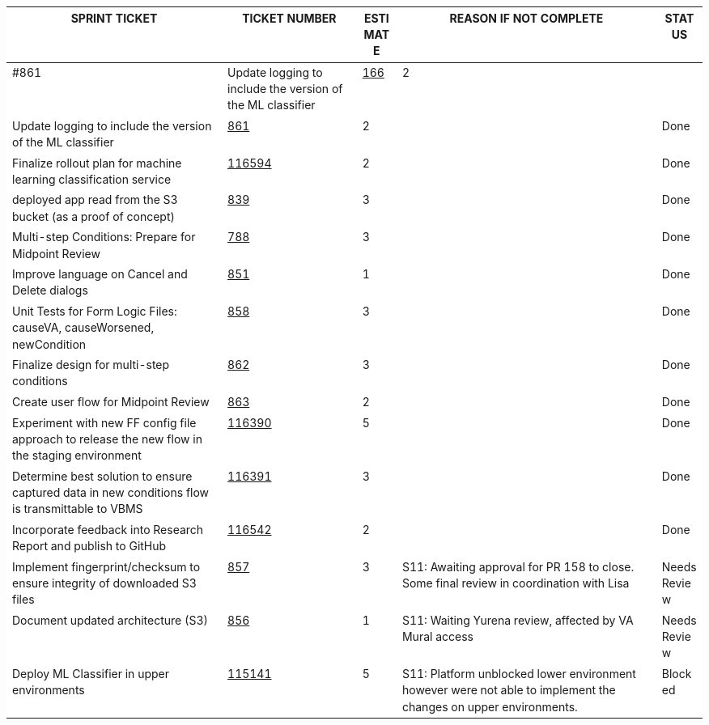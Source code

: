|                                          SPRINT TICKET                                          |                                          TICKET NUMBER                                          | ESTIMATE |                                             REASON IF NOT COMPLETE                                              |    STATUS    |
|-------------------------------------------------------------------------------------------------|-------------------------------------------------------------------------------------------------|----------|-----------------------------------------------------------------------------------------------------------------|--------------|
| #861 | Update logging to include the version of the ML classifier                               | [166](https://github.com/department-of-veterans-affairs/contention-classification-api/pull/166) | 2        |                                                                                                                 | Done         |
| Update logging to include the version of the ML classifier                                      | [861](https://github.com/department-of-veterans-affairs/vagov-claim-classification/issues/861)  | 2        |                                                                                                                 | Done         |
| Finalize rollout plan for machine learning classification service                               | [116594](https://github.com/department-of-veterans-affairs/va.gov-team/issues/116594)           | 2        |                                                                                                                 | Done         |
| deployed app read from the S3 bucket (as a proof of concept)                                    | [839](https://github.com/department-of-veterans-affairs/vagov-claim-classification/issues/839)  | 3        |                                                                                                                 | Done         |
| Multi-step Conditions: Prepare for Midpoint Review                                              | [788](https://github.com/department-of-veterans-affairs/vagov-claim-classification/issues/788)  | 3        |                                                                                                                 | Done         |
| Improve language on Cancel and Delete dialogs                                                   | [851](https://github.com/department-of-veterans-affairs/vagov-claim-classification/issues/851)  | 1        |                                                                                                                 | Done         |
| Unit Tests for Form Logic Files:  causeVA, causeWorsened, newCondition                          | [858](https://github.com/department-of-veterans-affairs/vagov-claim-classification/issues/858)  | 3        |                                                                                                                 | Done         |
| Finalize design for multi-step conditions                                                       | [862](https://github.com/department-of-veterans-affairs/vagov-claim-classification/issues/862)  | 3        |                                                                                                                 | Done         |
| Create user flow for Midpoint Review                                                            | [863](https://github.com/department-of-veterans-affairs/vagov-claim-classification/issues/863)  | 2        |                                                                                                                 | Done         |
| Experiment with new FF config file approach to release the new flow in the staging environment  | [116390](https://github.com/department-of-veterans-affairs/va.gov-team/issues/116390)           | 5        |                                                                                                                 | Done         |
| Determine best solution to ensure captured data in new conditions flow is transmittable to VBMS | [116391](https://github.com/department-of-veterans-affairs/va.gov-team/issues/116391)           | 3        |                                                                                                                 | Done         |
| Incorporate feedback into Research Report and publish to GitHub                                 | [116542](https://github.com/department-of-veterans-affairs/va.gov-team/issues/116542)           | 2        |                                                                                                                 | Done         |
| Implement fingerprint/checksum to ensure integrity of downloaded S3 files                       | [857](https://github.com/department-of-veterans-affairs/vagov-claim-classification/issues/857)  | 3        | S11: Awaiting approval for PR 158 to close. Some final review in coordination with Lisa                         | Needs Review |
| Document updated architecture (S3)                                                              | [856](https://github.com/department-of-veterans-affairs/vagov-claim-classification/issues/856)  | 1        | S11: Waiting Yurena review, affected by VA Mural access                                                         | Needs Review |
| Deploy ML Classifier in upper environments                                                      | [115141](https://github.com/department-of-veterans-affairs/va.gov-team/issues/115141)           | 5        | S11: Platform unblocked lower environment however were not able to implement the changes on upper environments. | Blocked      |